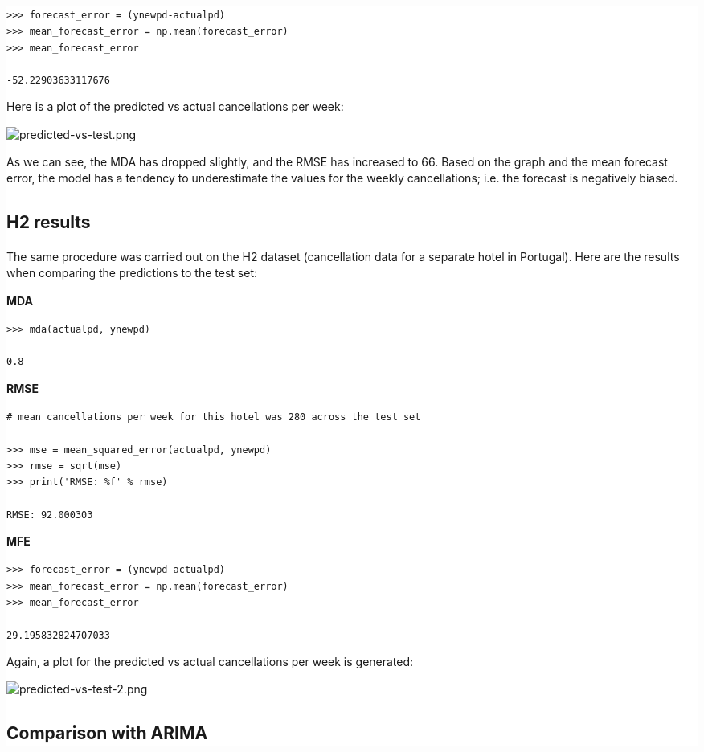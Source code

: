 ```
>>> forecast_error = (ynewpd-actualpd)
>>> mean_forecast_error = np.mean(forecast_error)
>>> mean_forecast_error

-52.22903633117676
```

Here is a plot of the predicted vs actual cancellations per week:

![predicted-vs-test.png](https://github.com/MGCodesandStats/hotel-modelling/blob/master/images/predicted-vs-test.png)

As we can see, the MDA has dropped slightly, and the RMSE has increased to 66. Based on the graph and the mean forecast error, the model has a tendency to underestimate the values for the weekly cancellations; i.e. the forecast is negatively biased.

## H2 results

The same procedure was carried out on the H2 dataset (cancellation data for a separate hotel in Portugal). Here are the results when comparing the predictions to the test set:

**MDA**

```
>>> mda(actualpd, ynewpd)

0.8
```

**RMSE**

```
# mean cancellations per week for this hotel was 280 across the test set

>>> mse = mean_squared_error(actualpd, ynewpd)
>>> rmse = sqrt(mse)
>>> print('RMSE: %f' % rmse)

RMSE: 92.000303
```

**MFE**

```
>>> forecast_error = (ynewpd-actualpd)
>>> mean_forecast_error = np.mean(forecast_error)
>>> mean_forecast_error

29.195832824707033
```

Again, a plot for the predicted vs actual cancellations per week is generated:

![predicted-vs-test-2.png](https://github.com/MGCodesandStats/hotel-modelling/blob/master/images/predicted-vs-test-2.png)

## Comparison with ARIMA
